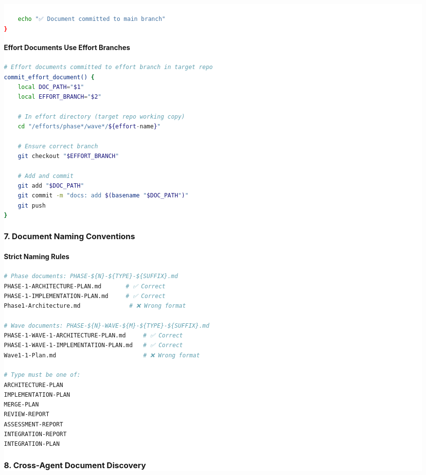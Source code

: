 ```bash
    
    echo "✅ Document committed to main branch"
}
```

#### Effort Documents Use Effort Branches
```bash
# Effort documents committed to effort branch in target repo
commit_effort_document() {
    local DOC_PATH="$1"
    local EFFORT_BRANCH="$2"
    
    # In effort directory (target repo working copy)
    cd "/efforts/phase*/wave*/${effort-name}"
    
    # Ensure correct branch
    git checkout "$EFFORT_BRANCH"
    
    # Add and commit
    git add "$DOC_PATH"
    git commit -m "docs: add $(basename "$DOC_PATH")"
    git push
}
```

### 7. Document Naming Conventions

#### Strict Naming Rules
```bash
# Phase documents: PHASE-${N}-${TYPE}-${SUFFIX}.md
PHASE-1-ARCHITECTURE-PLAN.md       # ✅ Correct
PHASE-1-IMPLEMENTATION-PLAN.md     # ✅ Correct
Phase1-Architecture.md              # ❌ Wrong format

# Wave documents: PHASE-${N}-WAVE-${M}-${TYPE}-${SUFFIX}.md
PHASE-1-WAVE-1-ARCHITECTURE-PLAN.md     # ✅ Correct
PHASE-1-WAVE-1-IMPLEMENTATION-PLAN.md   # ✅ Correct
Wave1-1-Plan.md                         # ❌ Wrong format

# Type must be one of:
ARCHITECTURE-PLAN
IMPLEMENTATION-PLAN
MERGE-PLAN
REVIEW-REPORT
ASSESSMENT-REPORT
INTEGRATION-REPORT
INTEGRATION-PLAN
```

### 8. Cross-Agent Document Discovery
